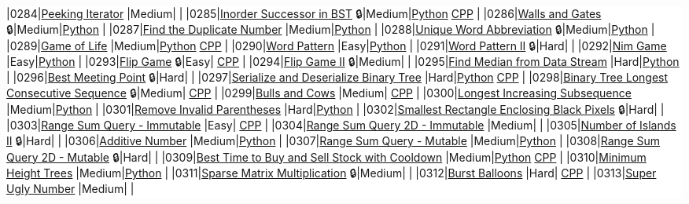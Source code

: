 |0284|[Peeking Iterator](https://leetcode.com/problems/peeking-iterator/description/) |Medium|   |
|0285|[Inorder Successor in BST](https://leetcode.com/problems/inorder-successor-in-bst/description/) :lock:|Medium|[Python](https://github.com/lih627/python-algorithm-templates/tree/master/LeetCodeSolutions/LeetCode_0285.py) [CPP](https://github.com/lih627/python-algorithm-templates/tree/master/LeetCodeSolutions/LeetCode_0285.cpp)  |
|0286|[Walls and Gates](https://leetcode.com/problems/walls-and-gates/description/) :lock:|Medium|[Python](https://github.com/lih627/python-algorithm-templates/tree/master/LeetCodeSolutions/LeetCode_0286.py)   |
|0287|[Find the Duplicate Number](https://leetcode.com/problems/find-the-duplicate-number/description/) |Medium|[Python](https://github.com/lih627/python-algorithm-templates/tree/master/LeetCodeSolutions/LeetCode_0287.py)   |
|0288|[Unique Word Abbreviation](https://leetcode.com/problems/unique-word-abbreviation/description/) :lock:|Medium|[Python](https://github.com/lih627/python-algorithm-templates/tree/master/LeetCodeSolutions/LeetCode_0288.py)   |
|0289|[Game of Life](https://leetcode.com/problems/game-of-life/description/) |Medium|[Python](https://github.com/lih627/python-algorithm-templates/tree/master/LeetCodeSolutions/LeetCode_0289.py) [CPP](https://github.com/lih627/python-algorithm-templates/tree/master/LeetCodeSolutions/LeetCode_0289.cpp)  |
|0290|[Word Pattern](https://leetcode.com/problems/word-pattern/description/) |Easy|[Python](https://github.com/lih627/python-algorithm-templates/tree/master/LeetCodeSolutions/LeetCode_0290.py)   |
|0291|[Word Pattern II](https://leetcode.com/problems/word-pattern-ii/description/) :lock:|Hard|   |
|0292|[Nim Game](https://leetcode.com/problems/nim-game/description/) |Easy|[Python](https://github.com/lih627/python-algorithm-templates/tree/master/LeetCodeSolutions/LeetCode_0292.py)   |
|0293|[Flip Game](https://leetcode.com/problems/flip-game/description/) :lock:|Easy| [CPP](https://github.com/lih627/python-algorithm-templates/tree/master/LeetCodeSolutions/LeetCode_0293.cpp)  |
|0294|[Flip Game II](https://leetcode.com/problems/flip-game-ii/description/) :lock:|Medium|   |
|0295|[Find Median from Data Stream](https://leetcode.com/problems/find-median-from-data-stream/description/) |Hard|[Python](https://github.com/lih627/python-algorithm-templates/tree/master/LeetCodeSolutions/LeetCode_0295.py)   |
|0296|[Best Meeting Point](https://leetcode.com/problems/best-meeting-point/description/) :lock:|Hard|   |
|0297|[Serialize and Deserialize Binary Tree](https://leetcode.com/problems/serialize-and-deserialize-binary-tree/description/) |Hard|[Python](https://github.com/lih627/python-algorithm-templates/tree/master/LeetCodeSolutions/LeetCode_0297.py) [CPP](https://github.com/lih627/python-algorithm-templates/tree/master/LeetCodeSolutions/LeetCode_0297.cpp)  |
|0298|[Binary Tree Longest Consecutive Sequence](https://leetcode.com/problems/binary-tree-longest-consecutive-sequence/description/) :lock:|Medium| [CPP](https://github.com/lih627/python-algorithm-templates/tree/master/LeetCodeSolutions/LeetCode_0298.cpp)  |
|0299|[Bulls and Cows](https://leetcode.com/problems/bulls-and-cows/description/) |Medium| [CPP](https://github.com/lih627/python-algorithm-templates/tree/master/LeetCodeSolutions/LeetCode_0299.cpp)  |
|0300|[Longest Increasing Subsequence](https://leetcode.com/problems/longest-increasing-subsequence/description/) |Medium|[Python](https://github.com/lih627/python-algorithm-templates/tree/master/LeetCodeSolutions/LeetCode_0300.py)   |
|0301|[Remove Invalid Parentheses](https://leetcode.com/problems/remove-invalid-parentheses/description/) |Hard|[Python](https://github.com/lih627/python-algorithm-templates/tree/master/LeetCodeSolutions/LeetCode_0301.py)   |
|0302|[Smallest Rectangle Enclosing Black Pixels](https://leetcode.com/problems/smallest-rectangle-enclosing-black-pixels/description/) :lock:|Hard|   |
|0303|[Range Sum Query - Immutable](https://leetcode.com/problems/range-sum-query-immutable/description/) |Easy| [CPP](https://github.com/lih627/python-algorithm-templates/tree/master/LeetCodeSolutions/LeetCode_0303.cpp)  |
|0304|[Range Sum Query 2D - Immutable](https://leetcode.com/problems/range-sum-query-2d-immutable/description/) |Medium|   |
|0305|[Number of Islands II](https://leetcode.com/problems/number-of-islands-ii/description/) :lock:|Hard|   |
|0306|[Additive Number](https://leetcode.com/problems/additive-number/description/) |Medium|[Python](https://github.com/lih627/python-algorithm-templates/tree/master/LeetCodeSolutions/LeetCode_0306.py)   |
|0307|[Range Sum Query - Mutable](https://leetcode.com/problems/range-sum-query-mutable/description/) |Medium|[Python](https://github.com/lih627/python-algorithm-templates/tree/master/LeetCodeSolutions/LeetCode_0307.py)   |
|0308|[Range Sum Query 2D - Mutable](https://leetcode.com/problems/range-sum-query-2d-mutable/description/) :lock:|Hard|   |
|0309|[Best Time to Buy and Sell Stock with Cooldown](https://leetcode.com/problems/best-time-to-buy-and-sell-stock-with-cooldown/description/) |Medium|[Python](https://github.com/lih627/python-algorithm-templates/tree/master/LeetCodeSolutions/LeetCode_0309.py) [CPP](https://github.com/lih627/python-algorithm-templates/tree/master/LeetCodeSolutions/LeetCode_0309.cpp)  |
|0310|[Minimum Height Trees](https://leetcode.com/problems/minimum-height-trees/description/) |Medium|[Python](https://github.com/lih627/python-algorithm-templates/tree/master/LeetCodeSolutions/LeetCode_0310.py)   |
|0311|[Sparse Matrix Multiplication](https://leetcode.com/problems/sparse-matrix-multiplication/description/) :lock:|Medium|   |
|0312|[Burst Balloons](https://leetcode.com/problems/burst-balloons/description/) |Hard| [CPP](https://github.com/lih627/python-algorithm-templates/tree/master/LeetCodeSolutions/LeetCode_0312.cpp)  |
|0313|[Super Ugly Number](https://leetcode.com/problems/super-ugly-number/description/) |Medium|   |